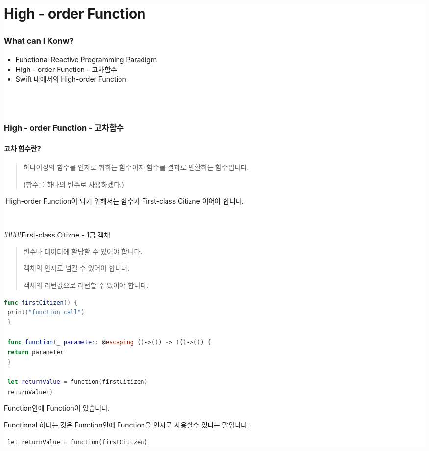 # High - order Function



### What can I Konw?

- Functional Reactive Programming Paradigm
- High - order Function - 고차함수
- Swift 내에서의 High-order Function



<br>

<br>

### High - order Function - 고차함수

#### 고차 함수란?

> 하나이상의 함수를 인자로 취하는 함수이자 함수를 결과로 반환하는 함수입니다.
>
> (함수를 하나의 변수로 사용하겠다.)

​	High-order Function이 되기 위해서는 함수가 First-class Citizne 이어야 합니다.

<br>

####First-class Citizne - 1급 객체

> 변수나 데이터에 할당할 수 있어야 합니다.
>
> 객체의 인자로 넘길 수 있어야 합니다.
>
> 객체의 리턴값으로 리턴할 수 있어야 합니다.



```swift
func firstCitizen() {
 print("function call")
 }

 func function(_ parameter: @escaping ()->()) -> (()->()) {
 return parameter
 }

 let returnValue = function(firstCitizen)
 returnValue()
```

Function안에 Function이 있습니다.

Functional 하다는 것은 Function안에 Function을 인자로 사용할수 있다는 말입니다.

```swfit
 let returnValue = function(firstCitizen)
```
